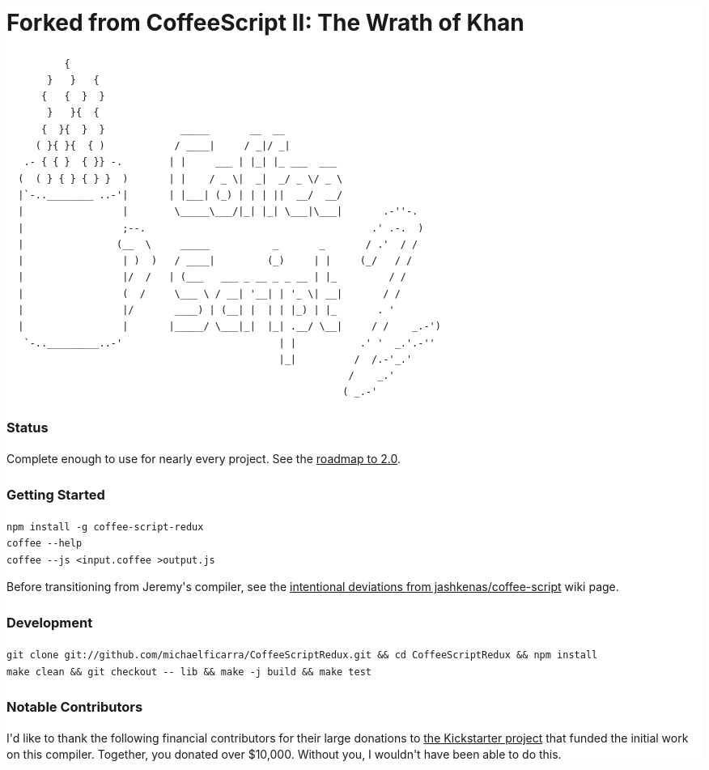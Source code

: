 Forked from CoffeeScript II: The Wrath of Khan
==================================

```
          {
       }   }   {
      {   {  }  }
       }   }{  {
      {  }{  }  }             _____       __  __
     ( }{ }{  { )            / ____|     / _|/ _|
   .- { { }  { }} -.        | |     ___ | |_| |_ ___  ___
  (  ( } { } { } }  )       | |    / _ \|  _|  _/ _ \/ _ \
  |`-..________ ..-'|       | |___| (_) | | | ||  __/  __/
  |                 |        \_____\___/|_| |_| \___|\___|       .-''-.
  |                 ;--.                                       .' .-.  )
  |                (__  \     _____           _       _       / .'  / /
  |                 | )  )   / ____|         (_)     | |     (_/   / /
  |                 |/  /   | (___   ___ _ __ _ _ __ | |_         / /
  |                 (  /     \___ \ / __| '__| | '_ \| __|       / /
  |                 |/       ____) | (__| |  | | |_) | |_       . '
  |                 |       |_____/ \___|_|  |_| .__/ \__|     / /    _.-')
   `-.._________..-'                           | |           .' '  _.'.-''
                                               |_|          /  /.-'_.'
                                                           /    _.'
                                                          ( _.-'
```

### Status

Complete enough to use for nearly every project. See the [roadmap to 2.0](https://github.com/michaelficarra/CoffeeScriptRedux/wiki/Roadmap).

### Getting Started

    npm install -g coffee-script-redux
    coffee --help
    coffee --js <input.coffee >output.js

Before transitioning from Jeremy's compiler, see the
[intentional deviations from jashkenas/coffee-script](https://github.com/michaelficarra/CoffeeScriptRedux/wiki/Intentional-Deviations-From-jashkenas-coffee-script)
wiki page.

### Development

    git clone git://github.com/michaelficarra/CoffeeScriptRedux.git && cd CoffeeScriptRedux && npm install
    make clean && git checkout -- lib && make -j build && make test

### Notable Contributors

I'd like to thank the following financial contributors for their large
donations to [the Kickstarter project](http://www.kickstarter.com/projects/michaelficarra/make-a-better-coffeescript-compiler)
that funded the initial work on this compiler.
Together, you donated over $10,000. Without you, I wouldn't have been able to do this.
